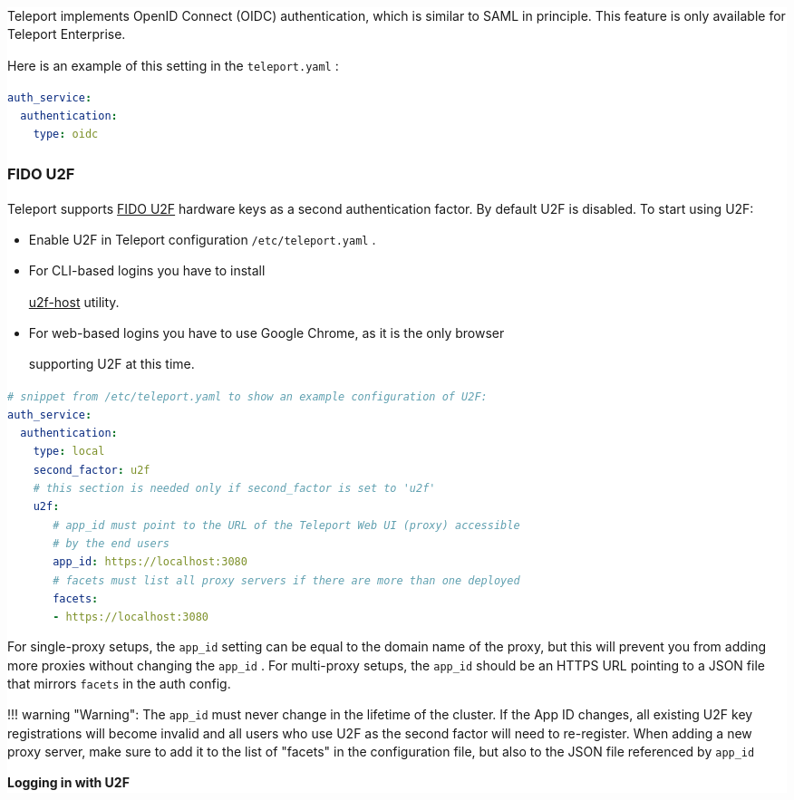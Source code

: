 Teleport implements OpenID Connect (OIDC) authentication, which is similar to
SAML in principle. This feature is only available for Teleport Enterprise.

Here is an example of this setting in the `teleport.yaml` :

``` yaml
auth_service:
  authentication:
    type: oidc
```

### FIDO U2F

Teleport supports [FIDO U2F](https://www.yubico.com/about/background/fido/)
hardware keys as a second authentication factor. By default U2F is disabled. To
start using U2F:

* Enable U2F in Teleport configuration `/etc/teleport.yaml` .
* For CLI-based logins you have to install

  [u2f-host](https://developers.yubico.com/libu2f-host/) utility.

* For web-based logins you have to use Google Chrome, as it is the only browser

  supporting U2F at this time.

``` yaml
# snippet from /etc/teleport.yaml to show an example configuration of U2F:
auth_service:
  authentication:
    type: local
    second_factor: u2f
    # this section is needed only if second_factor is set to 'u2f'
    u2f:
       # app_id must point to the URL of the Teleport Web UI (proxy) accessible
       # by the end users
       app_id: https://localhost:3080
       # facets must list all proxy servers if there are more than one deployed
       facets:
       - https://localhost:3080
```

For single-proxy setups, the `app_id` setting can be equal to the domain name of
the proxy, but this will prevent you from adding more proxies without changing
the `app_id` . For multi-proxy setups, the `app_id` should be an HTTPS URL
pointing to a JSON file that mirrors `facets` in the auth config.

!!! warning "Warning":
    The `app_id` must never change in the lifetime of the
    cluster. If the App ID changes, all existing U2F key registrations will
    become invalid and all users who use U2F as the second factor will need to
    re-register. When adding a new proxy server, make sure to add it to the list
    of "facets" in the configuration file, but also to the JSON file referenced
    by `app_id`

**Logging in with U2F**
